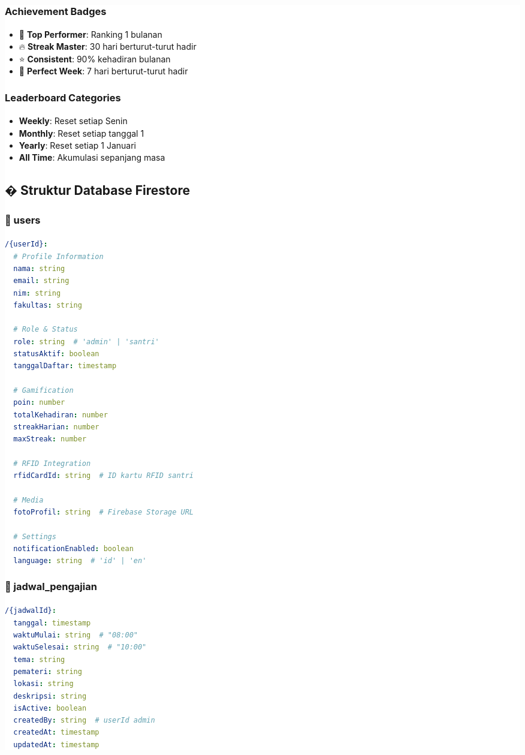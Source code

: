 ### Achievement Badges
- 🥇 **Top Performer**: Ranking 1 bulanan
- 🔥 **Streak Master**: 30 hari berturut-turut hadir
- ⭐ **Consistent**: 90% kehadiran bulanan
- 🎯 **Perfect Week**: 7 hari berturut-turut hadir

### Leaderboard Categories
- **Weekly**: Reset setiap Senin
- **Monthly**: Reset setiap tanggal 1
- **Yearly**: Reset setiap 1 Januari
- **All Time**: Akumulasi sepanjang masa

## �️ Struktur Database Firestore

### 👥 users
```yaml
/{userId}:
  # Profile Information
  nama: string
  email: string
  nim: string
  fakultas: string
  
  # Role & Status
  role: string  # 'admin' | 'santri'
  statusAktif: boolean
  tanggalDaftar: timestamp
  
  # Gamification
  poin: number
  totalKehadiran: number
  streakHarian: number
  maxStreak: number
  
  # RFID Integration
  rfidCardId: string  # ID kartu RFID santri
  
  # Media
  fotoProfil: string  # Firebase Storage URL
  
  # Settings
  notificationEnabled: boolean
  language: string  # 'id' | 'en'
```

### 📅 jadwal_pengajian
```yaml
/{jadwalId}:
  tanggal: timestamp
  waktuMulai: string  # "08:00"
  waktuSelesai: string  # "10:00"
  tema: string
  pemateri: string
  lokasi: string
  deskripsi: string
  isActive: boolean
  createdBy: string  # userId admin
  createdAt: timestamp
  updatedAt: timestamp
```
